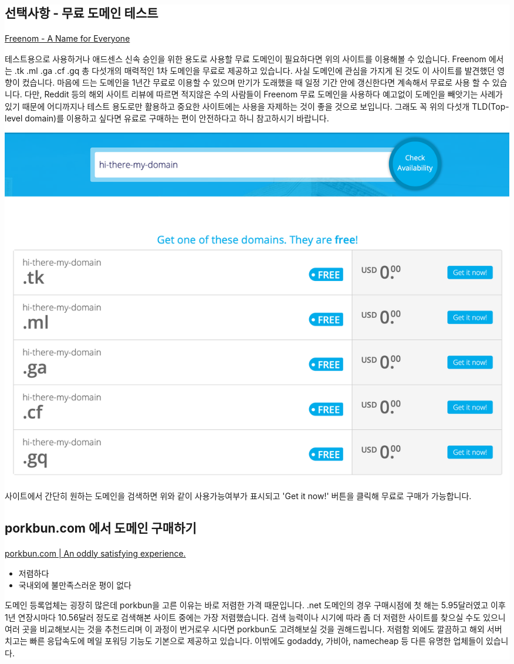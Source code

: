 ## 선택사항 - 무료 도메인 테스트

[Freenom - A Name for Everyone](https://www.freenom.com/en/index.html?lang=en)

테스트용으로 사용하거나 애드센스 신속 승인을 위한 용도로 사용할 무료 도메인이 필요하다면 위의 사이트를 이용해볼 수 있습니다. Freenom 에서는 .tk .ml .ga .cf .gq 총 다섯개의 매력적인 1차 도메인을 무료로 제공하고 있습니다. 사실 도메인에 관심을 가지게 된 것도 이 사이트를 발견했던 영향이 컸습니다. 마음에 드는 도메인을 1년간 무료로 이용할 수 있으며 만기가 도래했을 때 일정 기간 안에  갱신한다면 계속해서 무료로 사용 할 수 있습니다. 다만, Reddit 등의 해외 사이트 리뷰에 따르면 적지않은 수의 사람들이 Freenom 무료 도메인을 사용하다 예고없이 도메인을 빼앗기는 사례가 있기 때문에 어디까지나 테스트 용도로만 활용하고 중요한 사이트에는 사용을 자제하는 것이 좋을 것으로 보입니다. 그래도 꼭 위의 다섯개 TLD(Top-level domain)를 이용하고 싶다면 유료로 구매하는 편이 안전하다고 하니 참고하시기 바랍니다.

![사이트에서 간단히 원하는 도메인을 검색하면 위와 같이 사용가능여부가 표시되고 'Get it now!' 버튼을 클릭해 무료로 구매가 가능합니다.](images/pic-0008.png)

사이트에서 간단히 원하는 도메인을 검색하면 위와 같이 사용가능여부가 표시되고 'Get it now!' 버튼을 클릭해 무료로 구매가 가능합니다.

## porkbun.com 에서 도메인 구매하기

[porkbun.com | An oddly satisfying experience.](https://porkbun.com)

- 저렴하다
- 국내외에 불만족스러운 평이 없다

도메인 등록업체는 굉장히 많은데 porkbun을 고른 이유는 바로 저렴한 가격 때문입니다. .net 도메인의 경우 구매시점에 첫 해는 5.95달러였고 이후 1년 연장시마다 10.56달러 정도로 검색해본 사이트 중에는 가장 저렴했습니다. 검색 능력이나 시기에 따라 좀 더 저렴한 사이트를 찾으실 수도 있으니 여러 곳을 비교해보시는 것을 추천드리며 이 과정이 번거로우 시다면 porkbun도 고려해보실 것을 권해드립니다. 저렴함 외에도 깔끔하고 해외 서버 치고는 빠른 응답속도에 메일 포워딩 기능도 기본으로 제공하고 있습니다. 이밖에도 godaddy, 가비아, namecheap 등 다른 유명한 업체들이 있습니다.
